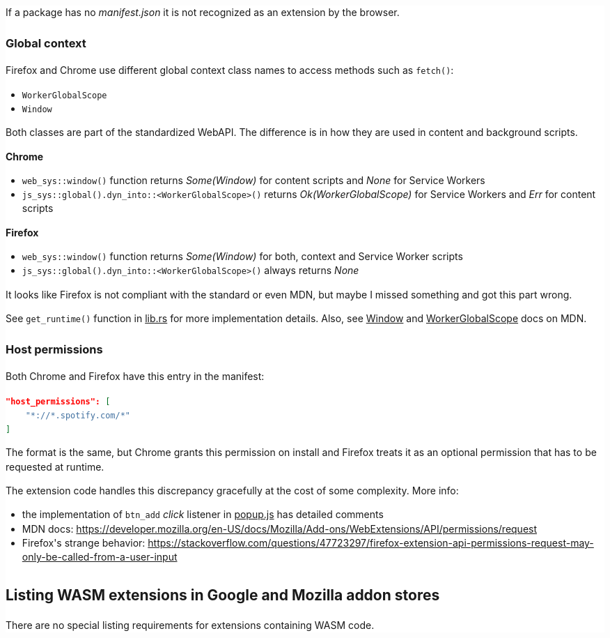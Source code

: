 If a package has no _manifest.json_ it is not recognized as an extension by the browser.

### Global context

Firefox and Chrome use different global context class names to access methods such as `fetch()`:
* `WorkerGlobalScope`
* `Window`

Both classes are part of the standardized WebAPI. The difference is in how they are used in content and background scripts.

__Chrome__

* `web_sys::window()` function returns _Some(Window)_ for content scripts and _None_ for Service Workers
* `js_sys::global().dyn_into::<WorkerGlobalScope>()` returns _Ok(WorkerGlobalScope)_ for Service Workers and _Err_ for content scripts

__Firefox__

* `web_sys::window()` function returns _Some(Window)_ for both, context and Service Worker scripts
* `js_sys::global().dyn_into::<WorkerGlobalScope>()` always returns _None_

It looks like Firefox is not compliant with the standard or even MDN, but maybe I missed something and got this part wrong.

See `get_runtime()` function in [lib.rs](wasm_mod/src/lib.rs) for more implementation details. Also, see [Window](https://developer.mozilla.org/en-US/docs/Web/API/Window) and [WorkerGlobalScope](https://developer.mozilla.org/en-US/docs/Web/API/WorkerGlobalScope) docs on MDN.

### Host permissions

Both Chrome and Firefox have this entry in the manifest:
```json
"host_permissions": [
    "*://*.spotify.com/*"
]
```

The format is the same, but Chrome grants this permission on install and Firefox treats it as an optional permission that has to be requested at runtime.

The extension code handles this discrepancy gracefully at the cost of some complexity. More info:

* the implementation of `btn_add` _click_ listener in [popup.js](extension/js/popup.js) has detailed comments
* MDN docs: https://developer.mozilla.org/en-US/docs/Mozilla/Add-ons/WebExtensions/API/permissions/request
* Firefox's strange behavior: https://stackoverflow.com/questions/47723297/firefox-extension-api-permissions-request-may-only-be-called-from-a-user-input


## Listing WASM extensions in Google and Mozilla addon stores

There are no special listing requirements for extensions containing WASM code.
